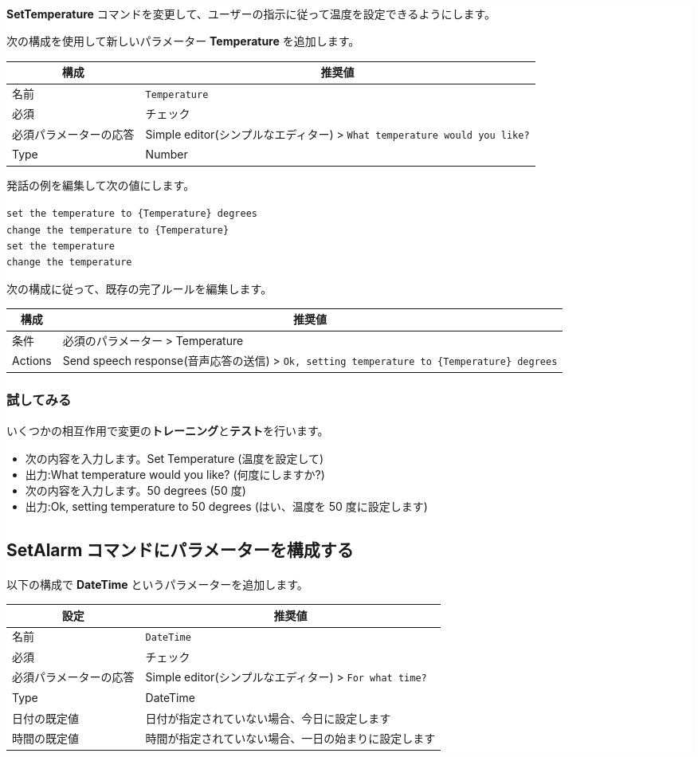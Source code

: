 **SetTemperature** コマンドを変更して、ユーザーの指示に従って温度を設定できるようにします。

次の構成を使用して新しいパラメーター **Temperature** を追加します。

| 構成      | 推奨値     |
| ------------------ | ----------------|
| 名前               | `Temperature`           |
| 必須           | チェック         |
| 必須パラメーターの応答      | Simple editor\(シンプルなエディター\) > `What temperature would you like?`
| Type               | Number          |


発話の例を編集して次の値にします。

```
set the temperature to {Temperature} degrees
change the temperature to {Temperature}
set the temperature
change the temperature
```

次の構成に従って、既存の完了ルールを編集します。

| 構成      | 推奨値     |
| ------------------ | ----------------|
| 条件         | 必須のパラメーター > Temperature           |
| Actions           | Send speech response\(音声応答の送信\) > `Ok, setting temperature to {Temperature} degrees` |

### <a name="try-it-out"></a>試してみる

いくつかの相互作用で変更の**トレーニング**と**テスト**を行います。

- 次の内容を入力します。Set Temperature (温度を設定して)
- 出力:What temperature would you like? (何度にしますか?)
- 次の内容を入力します。50 degrees (50 度)
- 出力:Ok, setting temperature to 50 degrees (はい、温度を 50 度に設定します)

## <a name="configure-parameters-to-the-setalarm-command"></a>SetAlarm コマンドにパラメーターを構成する

以下の構成で **DateTime** というパラメーターを追加します。

   | 設定                           | 推奨値                     | 
   | --------------------------------- | ----------------------------------------|
   | 名前                              | `DateTime`                               |
   | 必須                          | チェック                                 |
   | 必須パラメーターの応答   | Simple editor\(シンプルなエディター\) > `For what time?`            | 
   | Type                              | DateTime                                |
   | 日付の既定値                     | 日付が指定されていない場合、今日に設定します            |
   | 時間の既定値                     | 時間が指定されていない場合、一日の始まりに設定します     |
